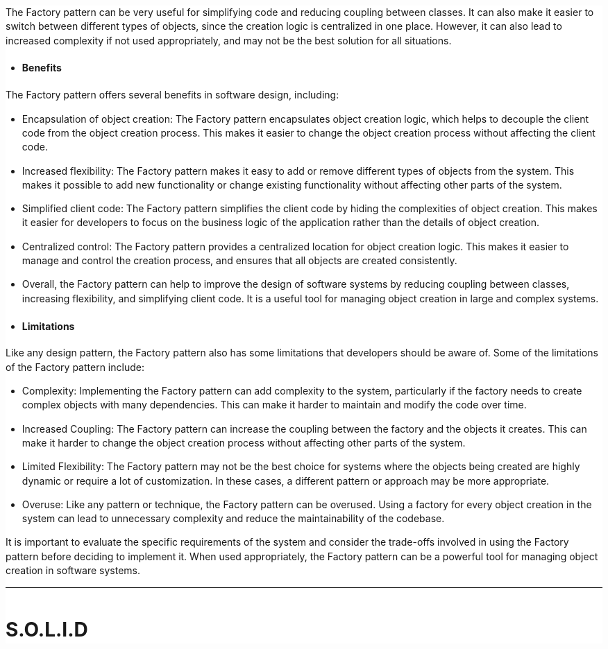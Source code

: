 The Factory pattern can be very useful for simplifying code and reducing coupling between classes. It can also make it easier to switch between different types of objects, since the creation logic is centralized in one place. However, it can also lead to increased complexity if not used appropriately, and may not be the best solution for all situations.

* #### Benefits
The Factory pattern offers several benefits in software design, including:

* Encapsulation of object creation: The Factory pattern encapsulates object creation logic, which helps to decouple the client code from the object creation process. This makes it easier to change the object creation process without affecting the client code.

* Increased flexibility: The Factory pattern makes it easy to add or remove different types of objects from the system. This makes it possible to add new functionality or change existing functionality without affecting other parts of the system.

* Simplified client code: The Factory pattern simplifies the client code by hiding the complexities of object creation. This makes it easier for developers to focus on the business logic of the application rather than the details of object creation.

* Centralized control: The Factory pattern provides a centralized location for object creation logic. This makes it easier to manage and control the creation process, and ensures that all objects are created consistently.

* Overall, the Factory pattern can help to improve the design of software systems by reducing coupling between classes, increasing flexibility, and simplifying client code. It is a useful tool for managing object creation in large and complex systems.


* #### Limitations

Like any design pattern, the Factory pattern also has some limitations that developers should be aware of. Some of the limitations of the Factory pattern include:

* Complexity: Implementing the Factory pattern can add complexity to the system, particularly if the factory needs to create complex objects with many dependencies. This can make it harder to maintain and modify the code over time.

* Increased Coupling: The Factory pattern can increase the coupling between the factory and the objects it creates. This can make it harder to change the object creation process without affecting other parts of the system.

* Limited Flexibility: The Factory pattern may not be the best choice for systems where the objects being created are highly dynamic or require a lot of customization. In these cases, a different pattern or approach may be more appropriate.

* Overuse: Like any pattern or technique, the Factory pattern can be overused. Using a factory for every object creation in the system can lead to unnecessary complexity and reduce the maintainability of the codebase.

It is important to evaluate the specific requirements of the system and consider the trade-offs involved in using the Factory pattern before deciding to implement it. When used appropriately, the Factory pattern can be a powerful tool for managing object creation in software systems.


---

# S.O.L.I.D
